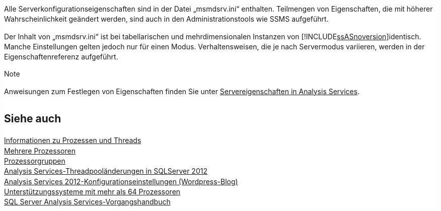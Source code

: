  Alle Serverkonfigurationseigenschaften sind in der Datei „msmdsrv.ini“ enthalten. Teilmengen von Eigenschaften, die mit höherer Wahrscheinlichkeit geändert werden, sind auch in den Administrationstools wie SSMS aufgeführt.  
  
 Der Inhalt von „msmdsrv.ini“ ist bei tabellarischen und mehrdimensionalen Instanzen von [!INCLUDE[ssASnoversion](../../includes/ssasnoversion-md.md)]identisch. Manche Einstellungen gelten jedoch nur für einen Modus. Verhaltensweisen, die je nach Servermodus variieren, werden in der Eigenschaftenreferenz aufgeführt.  
  
> [!NOTE]  
>  Anweisungen zum Festlegen von Eigenschaften finden Sie unter [Servereigenschaften in Analysis Services](../../analysis-services/server-properties/server-properties-in-analysis-services.md).  
  
## <a name="see-also"></a>Siehe auch  
 [Informationen zu Prozessen und Threads](/windows/desktop/ProcThread/about-processes-and-threads)   
 [Mehrere Prozessoren](/windows/desktop/ProcThread/multiple-processors)   
 [Prozessorgruppen](/windows/desktop/ProcThread/processor-groups)   
 [Analysis Services-Threadpooländerungen in SQLServer 2012](http://blogs.msdn.com/b/psssql/archive/2012/01/31/analysis-services-thread-pool-changes-in-sql-server-2012.aspx)   
 [Analysis Services 2012-Konfigurationseinstellungen (Wordpress-Blog)](http://go.microsoft.com/fwlink/?LinkId=330387)   
 [Unterstützungssysteme mit mehr als 64 Prozessoren](http://msdn.microsoft.com/library/windows/hardware/gg463349.aspx)   
 [SQL Server Analysis Services-Vorgangshandbuch](http://go.microsoft.com/fwlink/?LinkID=225539)  
  
  
